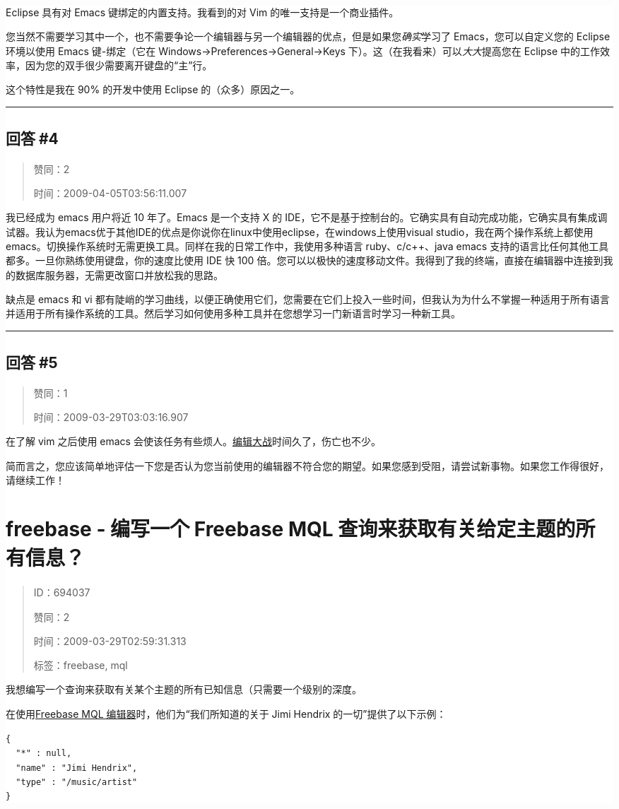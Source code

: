 Eclipse 具有对 Emacs 键绑定的内置支持。我看到的对 Vim 的唯一支持是一个商业插件。

您当然不需要学习其中一个，也不需要争论一个编辑器与另一个编辑器的优点，但是如果您*确实*学习了 Emacs，您可以自定义您的 Eclipse 环境以使用 Emacs 键-绑定（它在 Windows->Preferences->General->Keys 下）。这（在我看来）可以*大大*提高您在 Eclipse 中的工作效率，因为您的双手很少需要离开键盘的“主”行。

这个特性是我在 90% 的开发中使用 Eclipse 的（众多）原因之一。

* * *

## 回答 #4

> 赞同：2
> 
> 时间：2009-04-05T03:56:11.007

我已经成为 emacs 用户将近 10 年了。Emacs 是一个支持 X 的 IDE，它不是基于控制台的。它确实具有自动完成功能，它确实具有集成调试器。我认为emacs优于其他IDE的优点是你说你在linux中使用eclipse，在windows上使用visual studio，我在两个操作系统上都使用emacs。切换操作系统时无需更换工具。同样在我的日常工作中，我使用多种语言 ruby​​、c/c++、java emacs 支持的语言比任何其他工具都多。一旦你熟练使用键盘，你的速度比使用 IDE 快 100 倍。您可以以极快的速度移动文件。我得到了我的终端，直接在编辑器中连接到我的数据库服务器，无需更改窗口并放松我的思路。

缺点是 emacs 和 vi 都有陡峭的学习曲线，以便正确使用它们，您需要在它们上投入一些时间，但我认为为什么不掌握一种适用于所有语言并适用于所有操作系统的工具。然后学习如何使用多种工具并在您想学习一门新语言时学习一种新工具。

* * *

## 回答 #5

> 赞同：1
> 
> 时间：2009-03-29T03:03:16.907

在了解 vim 之后使用 emacs 会使该任务有些烦人。[编辑大战](http://en.wikipedia.org/wiki/Editor_war)时间久了，伤亡也不少。

简而言之，您应该简单地评估一下您是否认为您当前使用的编辑器不符合您的期望。如果您感到受阻，请尝试新事物。如果您工作得很好，请继续工作！

# freebase - 编写一个 Freebase MQL 查询来获取有关给定主题的所有信息？

> ID：694037
> 
> 赞同：2
> 
> 时间：2009-03-29T02:59:31.313
> 
> 标签：freebase, mql

我想编写一个查询来获取有关某个主题的所有已知信息（只需要一个级别的深度。

在使用[Freebase MQL 编辑器](http://www.freebase.com/tools/queryeditor)时，他们为“我们所知道的关于 Jimi Hendrix 的一切”提供了以下示例：

```
{
  "*" : null,
  "name" : "Jimi Hendrix",
  "type" : "/music/artist"
} 
```
